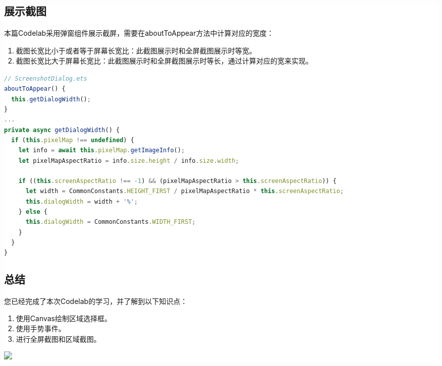 ## 展示截图

本篇Codelab采用弹窗组件展示截屏，需要在aboutToAppear方法中计算对应的宽度：

1. 截图长宽比小于或者等于屏幕长宽比：此截图展示时和全屏截图展示时等宽。
2. 截图长宽比大于屏幕长宽比：此截图展示时和全屏截图展示时等长，通过计算对应的宽来实现。

```typescript
// ScreenshotDialog.ets
aboutToAppear() {
  this.getDialogWidth();
}
...
private async getDialogWidth() {
  if (this.pixelMap !== undefined) {
    let info = await this.pixelMap.getImageInfo();
    let pixelMapAspectRatio = info.size.height / info.size.width;

    if ((this.screenAspectRatio !== -1) && (pixelMapAspectRatio > this.screenAspectRatio)) {
      let width = CommonConstants.HEIGHT_FIRST / pixelMapAspectRatio * this.screenAspectRatio;
      this.dialogWidth = width + '%';
    } else {
      this.dialogWidth = CommonConstants.WIDTH_FIRST;
    }
  }
}
```

## 总结

您已经完成了本次Codelab的学习，并了解到以下知识点：

1. 使用Canvas绘制区域选择框。
2. 使用手势事件。
3. 进行全屏截图和区域截图。

![](figures/zh-cn_image_0000001580558789.gif)
